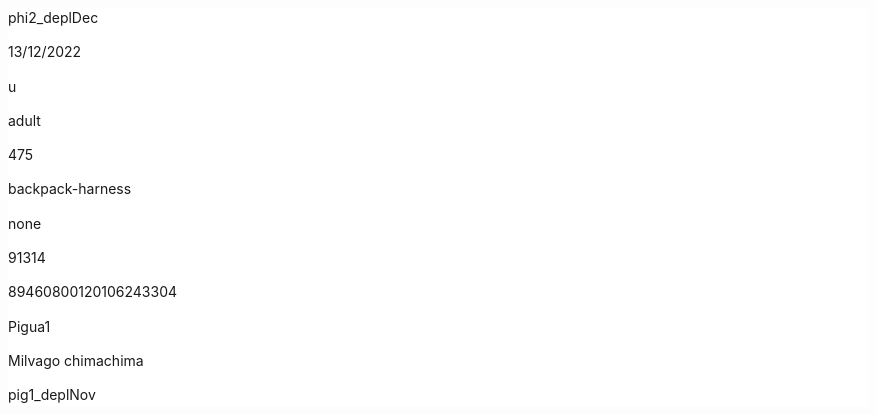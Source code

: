 </td>
<td style="text-align:left;">

phi2_deplDec

</td>
<td style="text-align:left;">

13/12/2022

</td>
<td style="text-align:left;">

u

</td>
<td style="text-align:left;">

adult

</td>
<td style="text-align:left;">

475

</td>
<td style="text-align:left;">

backpack-harness

</td>
<td style="text-align:left;">

none

</td>
<td style="text-align:left;">

91314

</td>
</tr>
<tr>
<td style="text-align:left;">

89460800120106243304

</td>
<td style="text-align:left;">

Pigua1

</td>
<td style="text-align:left;">

Milvago chimachima

</td>
<td style="text-align:left;">

pig1_deplNov
